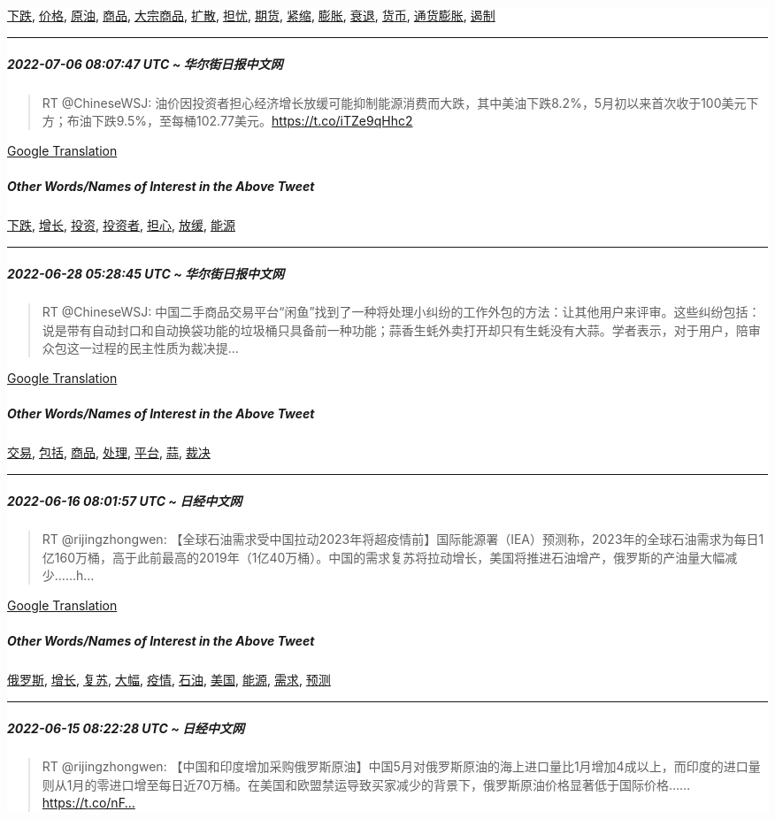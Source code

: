 [下跌](下跌.md), [价格](价格.md), [原油](原油.md), [商品](商品.md), [大宗商品](大宗商品.md), [扩散](扩散.md), [担忧](担忧.md), [期货](期货.md), [紧缩](紧缩.md), [膨胀](膨胀.md), [衰退](衰退.md), [货币](货币.md), [通货膨胀](通货膨胀.md), [遏制](遏制.md)
___
##### 2022-07-06 08:07:47 UTC ~ 华尔街日报中文网
> RT @ChineseWSJ: 油价因投资者担心经济增长放缓可能抑制能源消费而大跌，其中美油下跌8.2%，5月初以来首次收于100美元下方；布油下跌9.5%，至每桶102.77美元。https://t.co/iTZe9qHhc2

[Google Translation](https://translate.google.com/?hi=en&tab=TT&sl=zh-CN&tl=en&op=translate&text=RT+%40ChineseWSJ%3A+%E6%B2%B9%E4%BB%B7%E5%9B%A0%E6%8A%95%E8%B5%84%E8%80%85%E6%8B%85%E5%BF%83%E7%BB%8F%E6%B5%8E%E5%A2%9E%E9%95%BF%E6%94%BE%E7%BC%93%E5%8F%AF%E8%83%BD%E6%8A%91%E5%88%B6%E8%83%BD%E6%BA%90%E6%B6%88%E8%B4%B9%E8%80%8C%E5%A4%A7%E8%B7%8C%EF%BC%8C%E5%85%B6%E4%B8%AD%E7%BE%8E%E6%B2%B9%E4%B8%8B%E8%B7%8C8.2%25%EF%BC%8C5%E6%9C%88%E5%88%9D%E4%BB%A5%E6%9D%A5%E9%A6%96%E6%AC%A1%E6%94%B6%E4%BA%8E100%E7%BE%8E%E5%85%83%E4%B8%8B%E6%96%B9%EF%BC%9B%E5%B8%83%E6%B2%B9%E4%B8%8B%E8%B7%8C9.5%25%EF%BC%8C%E8%87%B3%E6%AF%8F%E6%A1%B6102.77%E7%BE%8E%E5%85%83%E3%80%82https%3A%2F%2Ft.co%2FiTZe9qHhc2)
##### Other Words/Names of Interest in the Above Tweet
[下跌](下跌.md), [增长](增长.md), [投资](投资.md), [投资者](投资者.md), [担心](担心.md), [放缓](放缓.md), [能源](能源.md)
___
##### 2022-06-28 05:28:45 UTC ~ 华尔街日报中文网
> RT @ChineseWSJ: 中国二手商品交易平台“闲鱼”找到了一种将处理小纠纷的工作外包的方法：让其他用户来评审。这些纠纷包括：说是带有自动封口和自动换袋功能的垃圾桶只具备前一种功能；蒜香生蚝外卖打开却只有生蚝没有大蒜。学者表示，对于用户，陪审众包这一过程的民主性质为裁决提…

[Google Translation](https://translate.google.com/?hi=en&tab=TT&sl=zh-CN&tl=en&op=translate&text=RT+%40ChineseWSJ%3A+%E4%B8%AD%E5%9B%BD%E4%BA%8C%E6%89%8B%E5%95%86%E5%93%81%E4%BA%A4%E6%98%93%E5%B9%B3%E5%8F%B0%E2%80%9C%E9%97%B2%E9%B1%BC%E2%80%9D%E6%89%BE%E5%88%B0%E4%BA%86%E4%B8%80%E7%A7%8D%E5%B0%86%E5%A4%84%E7%90%86%E5%B0%8F%E7%BA%A0%E7%BA%B7%E7%9A%84%E5%B7%A5%E4%BD%9C%E5%A4%96%E5%8C%85%E7%9A%84%E6%96%B9%E6%B3%95%EF%BC%9A%E8%AE%A9%E5%85%B6%E4%BB%96%E7%94%A8%E6%88%B7%E6%9D%A5%E8%AF%84%E5%AE%A1%E3%80%82%E8%BF%99%E4%BA%9B%E7%BA%A0%E7%BA%B7%E5%8C%85%E6%8B%AC%EF%BC%9A%E8%AF%B4%E6%98%AF%E5%B8%A6%E6%9C%89%E8%87%AA%E5%8A%A8%E5%B0%81%E5%8F%A3%E5%92%8C%E8%87%AA%E5%8A%A8%E6%8D%A2%E8%A2%8B%E5%8A%9F%E8%83%BD%E7%9A%84%E5%9E%83%E5%9C%BE%E6%A1%B6%E5%8F%AA%E5%85%B7%E5%A4%87%E5%89%8D%E4%B8%80%E7%A7%8D%E5%8A%9F%E8%83%BD%EF%BC%9B%E8%92%9C%E9%A6%99%E7%94%9F%E8%9A%9D%E5%A4%96%E5%8D%96%E6%89%93%E5%BC%80%E5%8D%B4%E5%8F%AA%E6%9C%89%E7%94%9F%E8%9A%9D%E6%B2%A1%E6%9C%89%E5%A4%A7%E8%92%9C%E3%80%82%E5%AD%A6%E8%80%85%E8%A1%A8%E7%A4%BA%EF%BC%8C%E5%AF%B9%E4%BA%8E%E7%94%A8%E6%88%B7%EF%BC%8C%E9%99%AA%E5%AE%A1%E4%BC%97%E5%8C%85%E8%BF%99%E4%B8%80%E8%BF%87%E7%A8%8B%E7%9A%84%E6%B0%91%E4%B8%BB%E6%80%A7%E8%B4%A8%E4%B8%BA%E8%A3%81%E5%86%B3%E6%8F%90%E2%80%A6)
##### Other Words/Names of Interest in the Above Tweet
[交易](交易.md), [包括](包括.md), [商品](商品.md), [处理](处理.md), [平台](平台.md), [蒜](蒜.md), [裁决](裁决.md)
___
##### 2022-06-16 08:01:57 UTC ~ 日经中文网
> RT @rijingzhongwen: 【全球石油需求受中国拉动2023年将超疫情前】国际能源署（IEA）预测称，2023年的全球石油需求为每日1亿160万桶，高于此前最高的2019年（1亿40万桶）。中国的需求复苏将拉动增长，美国将推进石油增产，俄罗斯的产油量大幅减少……h…

[Google Translation](https://translate.google.com/?hi=en&tab=TT&sl=zh-CN&tl=en&op=translate&text=RT+%40rijingzhongwen%3A+%E3%80%90%E5%85%A8%E7%90%83%E7%9F%B3%E6%B2%B9%E9%9C%80%E6%B1%82%E5%8F%97%E4%B8%AD%E5%9B%BD%E6%8B%89%E5%8A%A82023%E5%B9%B4%E5%B0%86%E8%B6%85%E7%96%AB%E6%83%85%E5%89%8D%E3%80%91%E5%9B%BD%E9%99%85%E8%83%BD%E6%BA%90%E7%BD%B2%EF%BC%88IEA%EF%BC%89%E9%A2%84%E6%B5%8B%E7%A7%B0%EF%BC%8C2023%E5%B9%B4%E7%9A%84%E5%85%A8%E7%90%83%E7%9F%B3%E6%B2%B9%E9%9C%80%E6%B1%82%E4%B8%BA%E6%AF%8F%E6%97%A51%E4%BA%BF160%E4%B8%87%E6%A1%B6%EF%BC%8C%E9%AB%98%E4%BA%8E%E6%AD%A4%E5%89%8D%E6%9C%80%E9%AB%98%E7%9A%842019%E5%B9%B4%EF%BC%881%E4%BA%BF40%E4%B8%87%E6%A1%B6%EF%BC%89%E3%80%82%E4%B8%AD%E5%9B%BD%E7%9A%84%E9%9C%80%E6%B1%82%E5%A4%8D%E8%8B%8F%E5%B0%86%E6%8B%89%E5%8A%A8%E5%A2%9E%E9%95%BF%EF%BC%8C%E7%BE%8E%E5%9B%BD%E5%B0%86%E6%8E%A8%E8%BF%9B%E7%9F%B3%E6%B2%B9%E5%A2%9E%E4%BA%A7%EF%BC%8C%E4%BF%84%E7%BD%97%E6%96%AF%E7%9A%84%E4%BA%A7%E6%B2%B9%E9%87%8F%E5%A4%A7%E5%B9%85%E5%87%8F%E5%B0%91%E2%80%A6%E2%80%A6h%E2%80%A6)
##### Other Words/Names of Interest in the Above Tweet
[俄罗斯](俄罗斯.md), [增长](增长.md), [复苏](复苏.md), [大幅](大幅.md), [疫情](疫情.md), [石油](石油.md), [美国](美国.md), [能源](能源.md), [需求](需求.md), [预测](预测.md)
___
##### 2022-06-15 08:22:28 UTC ~ 日经中文网
> RT @rijingzhongwen: 【中国和印度增加采购俄罗斯原油】中国5月对俄罗斯原油的海上进口量比1月增加4成以上，而印度的进口量则从1月的零进口增至每日近70万桶。在美国和欧盟禁运导致买家减少的背景下，俄罗斯原油价格显著低于国际价格……https://t.co/nF…

